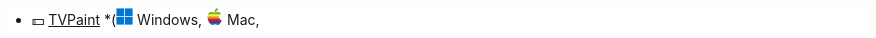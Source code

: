 - 💵 [TVPaint](https://tvpaint.com) *(<img src="resources/icons/win11.png" alt="img" width="17"/> Windows, <img src="resources/icons/apple.png" alt="img" width="17"/> Mac,